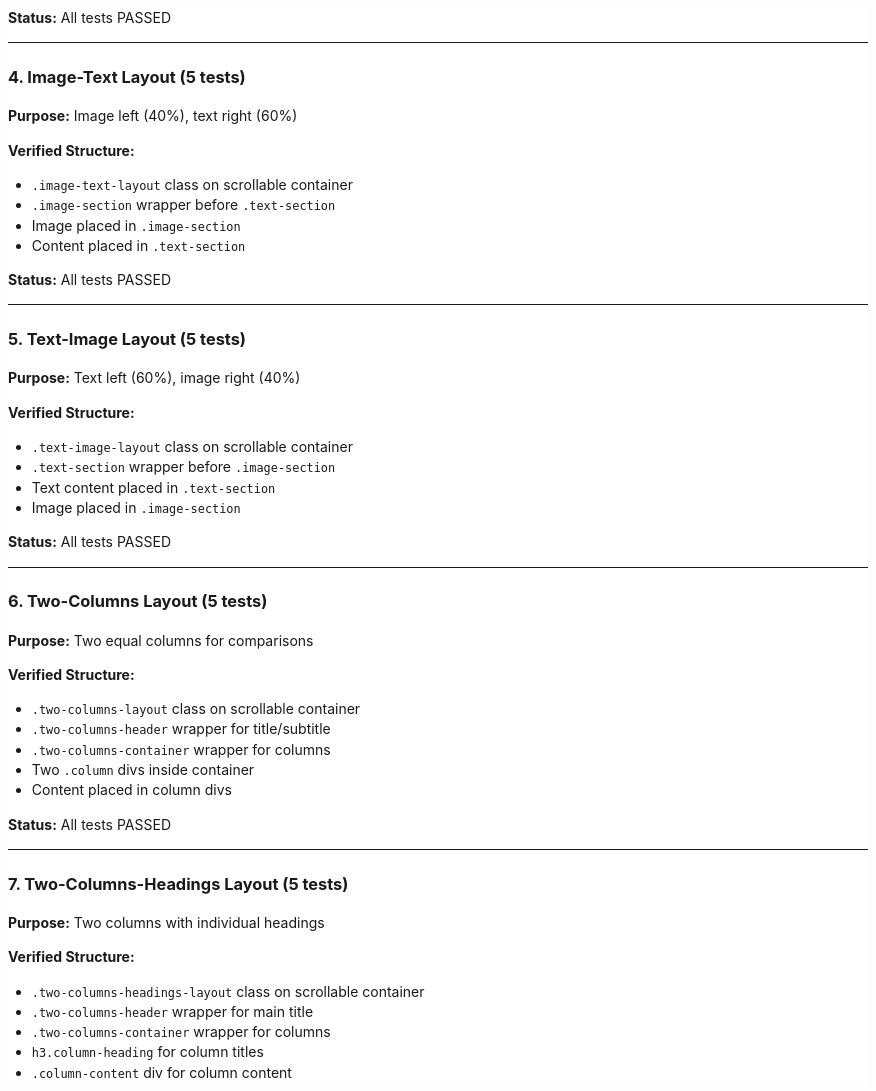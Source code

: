 **Status:** All tests PASSED

---

### 4. Image-Text Layout (5 tests)

**Purpose:** Image left (40%), text right (60%)

**Verified Structure:**
- `.image-text-layout` class on scrollable container
- `.image-section` wrapper before `.text-section`
- Image placed in `.image-section`
- Content placed in `.text-section`

**Status:** All tests PASSED

---

### 5. Text-Image Layout (5 tests)

**Purpose:** Text left (60%), image right (40%)

**Verified Structure:**
- `.text-image-layout` class on scrollable container
- `.text-section` wrapper before `.image-section`
- Text content placed in `.text-section`
- Image placed in `.image-section`

**Status:** All tests PASSED

---

### 6. Two-Columns Layout (5 tests)

**Purpose:** Two equal columns for comparisons

**Verified Structure:**
- `.two-columns-layout` class on scrollable container
- `.two-columns-header` wrapper for title/subtitle
- `.two-columns-container` wrapper for columns
- Two `.column` divs inside container
- Content placed in column divs

**Status:** All tests PASSED

---

### 7. Two-Columns-Headings Layout (5 tests)

**Purpose:** Two columns with individual headings

**Verified Structure:**
- `.two-columns-headings-layout` class on scrollable container
- `.two-columns-header` wrapper for main title
- `.two-columns-container` wrapper for columns
- `h3.column-heading` for column titles
- `.column-content` div for column content
